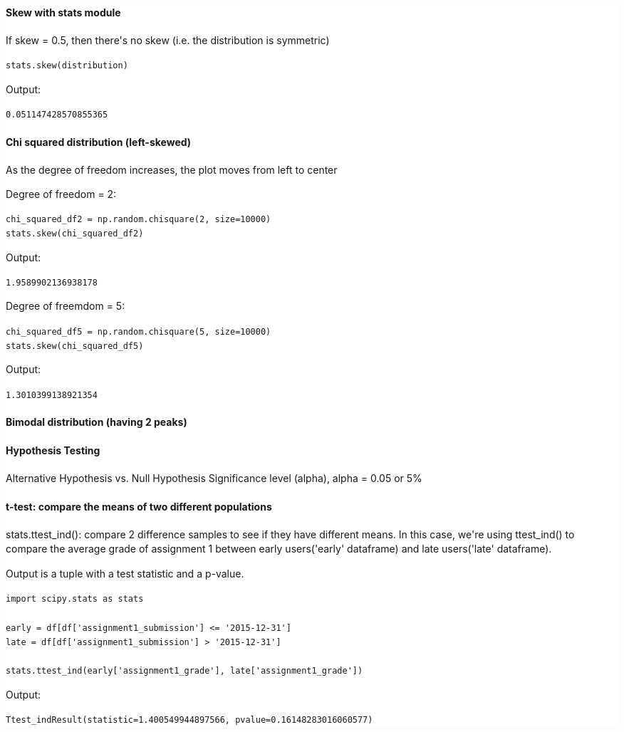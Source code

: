 #### Skew with stats module
If skew = 0.5, then there's no skew (i.e. the distribution is symmetric)

```
stats.skew(distribution)
```
Output:
```
0.051147428570855365
```


#### Chi squared distribution (left-skewed)
As the degree of freedom increases, the plot moves from left to center

Degree of freedom = 2:
```
chi_squared_df2 = np.random.chisquare(2, size=10000)
stats.skew(chi_squared_df2)
```
Output:
```
1.9589902136938178
```

Degree of freemdom = 5:
```
chi_squared_df5 = np.random.chisquare(5, size=10000)
stats.skew(chi_squared_df5)
```
Output:
```
1.3010399138921354
```
#### Bimodal distribution (having 2 peaks)

#### Hypothesis Testing
Alternative Hypothesis vs. Null Hypothesis
Significance level (alpha), 
alpha = 0.05 or 5%

#### t-test: compare the means of two different populations

stats.ttest_ind(): compare 2 difference samples to see if they have different means. In this case, we're using ttest_ind() to compare the average grade of assignment 1 between early users('early' dataframe) and late users('late' dataframe).

Output is a tuple with a test statistic and a p-value.


```
import scipy.stats as stats

early = df[df['assignment1_submission'] <= '2015-12-31']
late = df[df['assignment1_submission'] > '2015-12-31']

stats.ttest_ind(early['assignment1_grade'], late['assignment1_grade'])
```
Output:
```
Ttest_indResult(statistic=1.400549944897566, pvalue=0.16148283016060577)
```
